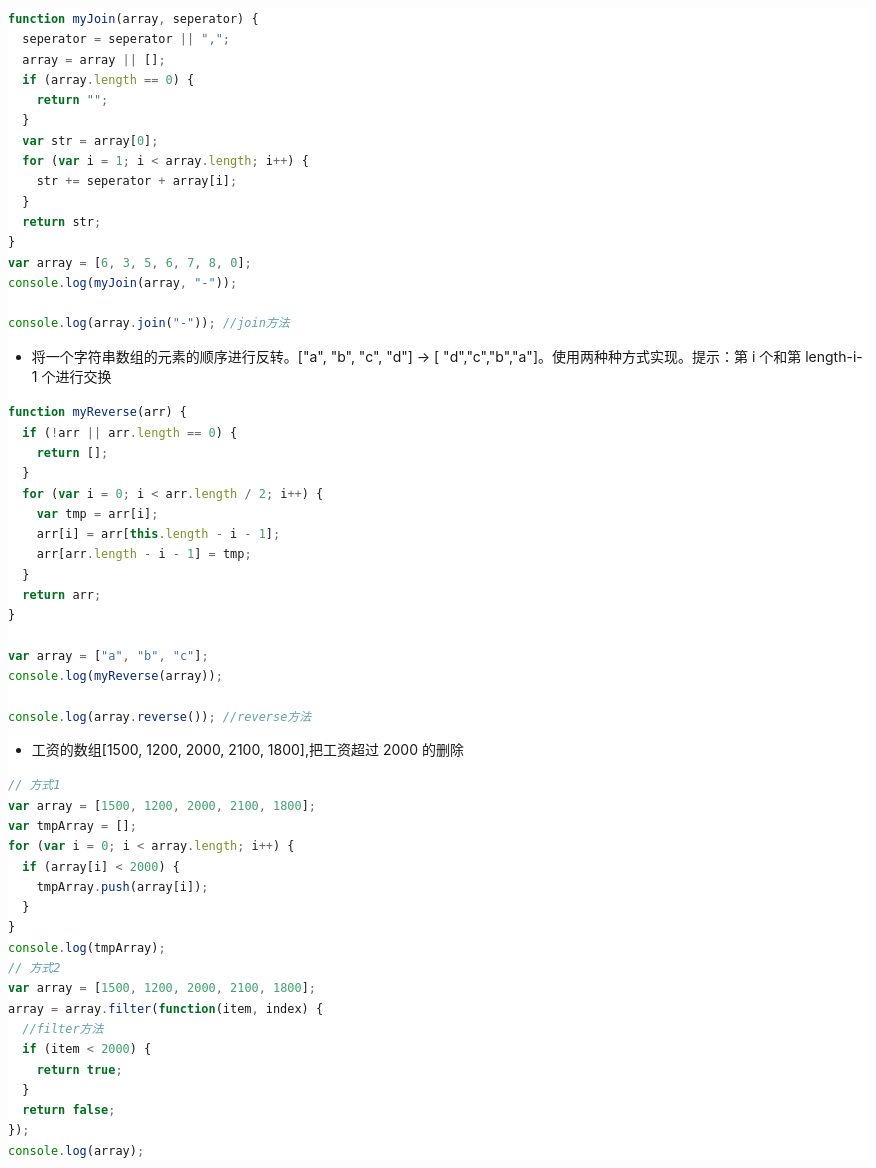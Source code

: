 ```javascript
function myJoin(array, seperator) {
  seperator = seperator || ",";
  array = array || [];
  if (array.length == 0) {
    return "";
  }
  var str = array[0];
  for (var i = 1; i < array.length; i++) {
    str += seperator + array[i];
  }
  return str;
}
var array = [6, 3, 5, 6, 7, 8, 0];
console.log(myJoin(array, "-"));

console.log(array.join("-")); //join方法
```

- 将一个字符串数组的元素的顺序进行反转。["a", "b", "c", "d"] -> [ "d","c","b","a"]。使用两种种方式实现。提示：第 i 个和第 length-i-1 个进行交换

```javascript
function myReverse(arr) {
  if (!arr || arr.length == 0) {
    return [];
  }
  for (var i = 0; i < arr.length / 2; i++) {
    var tmp = arr[i];
    arr[i] = arr[this.length - i - 1];
    arr[arr.length - i - 1] = tmp;
  }
  return arr;
}

var array = ["a", "b", "c"];
console.log(myReverse(array));

console.log(array.reverse()); //reverse方法
```

- 工资的数组[1500, 1200, 2000, 2100, 1800],把工资超过 2000 的删除

```javascript
// 方式1
var array = [1500, 1200, 2000, 2100, 1800];
var tmpArray = [];
for (var i = 0; i < array.length; i++) {
  if (array[i] < 2000) {
    tmpArray.push(array[i]);
  }
}
console.log(tmpArray);
// 方式2
var array = [1500, 1200, 2000, 2100, 1800];
array = array.filter(function(item, index) {
  //filter方法
  if (item < 2000) {
    return true;
  }
  return false;
});
console.log(array);
```
